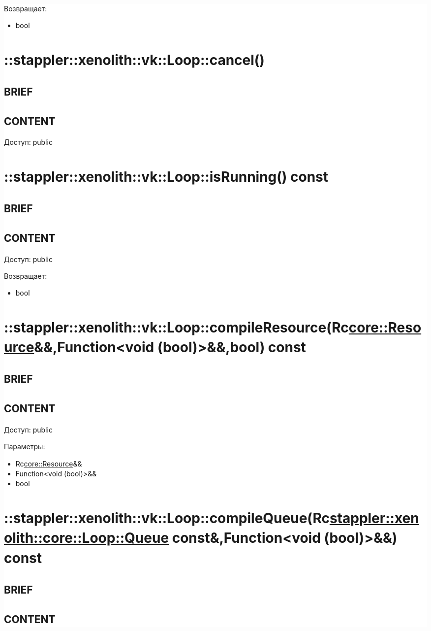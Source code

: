 Возвращает:
* bool

# ::stappler::xenolith::vk::Loop::cancel()

## BRIEF

## CONTENT

Доступ: public


# ::stappler::xenolith::vk::Loop::isRunning() const

## BRIEF

## CONTENT

Доступ: public

Возвращает:
* bool

# ::stappler::xenolith::vk::Loop::compileResource(Rc<core::Resource>&&,Function<void (bool)>&&,bool) const

## BRIEF

## CONTENT

Доступ: public

Параметры:
* Rc<core::Resource>&&
* Function<void (bool)>&&
* bool


# ::stappler::xenolith::vk::Loop::compileQueue(Rc<stappler::xenolith::core::Loop::Queue> const&,Function<void (bool)>&&) const

## BRIEF

## CONTENT
